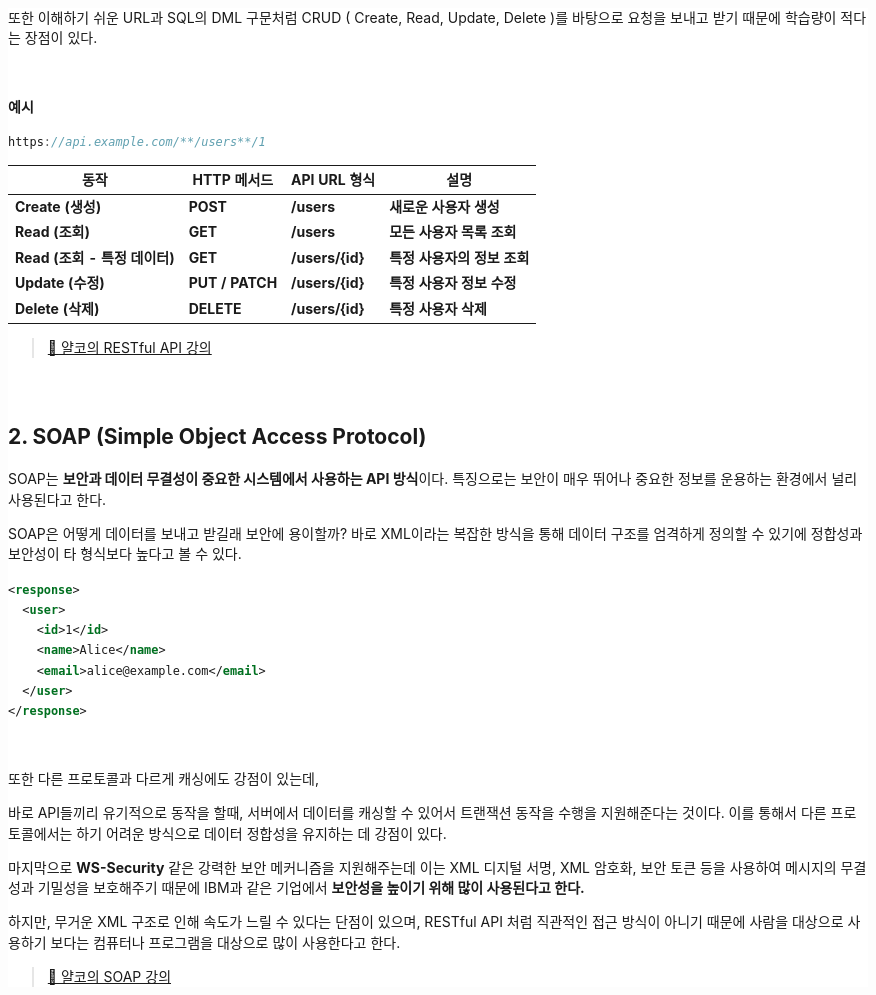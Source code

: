 또한 이해하기 쉬운 URL과 SQL의 DML 구문처럼 CRUD ( Create, Read, Update, Delete )를 바탕으로 요청을 보내고 받기 때문에 학습량이 적다는 장점이 있다.

<br>

**예시**

```jsx
https://api.example.com/**/users**/1
```

| 동작                          | HTTP 메서드     | API URL 형식    | 설명                        |
| ----------------------------- | --------------- | --------------- | --------------------------- |
| **Create (생성)**             | **POST**        | **/users**      | **새로운 사용자 생성**      |
| **Read (조회)**               | **GET**         | **/users**      | **모든 사용자 목록 조회**   |
| **Read (조회 - 특정 데이터)** | **GET**         | **/users/{id}** | **특정 사용자의 정보 조회** |
| **Update (수정)**             | **PUT / PATCH** | **/users/{id}** | **특정 사용자 정보 수정**   |
| **Delete (삭제)**             | **DELETE**      | **/users/{id}** | **특정 사용자 삭제**        |

> [🎥 얄코의 RESTful API 강의](https://www.youtube.com/watch?v=fB3MB8TXNXM&t=43s)

<br>

## **2. SOAP (Simple Object Access Protocol)**

SOAP는 **보안과 데이터 무결성이 중요한 시스템에서 사용하는 API 방식**이다.
특징으로는 보안이 매우 뛰어나 중요한 정보를 운용하는 환경에서 널리 사용된다고 한다.

SOAP은 어떻게 데이터를 보내고 받길래 보안에 용이할까?
바로 XML이라는 복잡한 방식을 통해 데이터 구조를 엄격하게 정의할 수 있기에 정합성과 보안성이 타 형식보다 높다고 볼 수 있다.

```xml
<response>
  <user>
    <id>1</id>
    <name>Alice</name>
    <email>alice@example.com</email>
  </user>
</response>
```

<br>

또한 다른 프로토콜과 다르게 캐싱에도 강점이 있는데,

바로 API들끼리 유기적으로 동작을 할때, 서버에서 데이터를 캐싱할 수 있어서 트랜잭션 동작을 수행을 지원해준다는 것이다. 이를 통해서 다른 프로토콜에서는 하기 어려운 방식으로 데이터 정합성을 유지하는 데 강점이 있다.

마지막으로 **WS-Security** 같은 강력한 보안 메커니즘을 지원해주는데 이는 XML 디지털 서명, XML 암호화, 보안 토큰 등을 사용하여 메시지의 무결성과 기밀성을 보호해주기 때문에 IBM과 같은 기업에서 **보안성을 높이기 위해 많이 사용된다고 한다.**

하지만, 무거운 XML 구조로 인해 속도가 느릴 수 있다는 단점이 있으며, RESTful API 처럼 직관적인 접근 방식이 아니기 때문에 사람을 대상으로 사용하기 보다는 컴퓨터나 프로그램을 대상으로 많이 사용한다고 한다.

> [🎥 얄코의 SOAP 강의](https://www.youtube.com/watch?v=5o1IiHuUxPk)
